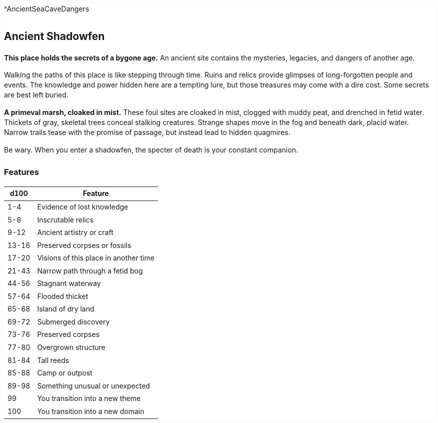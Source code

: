 ^AncientSeaCaveDangers

## Ancient Shadowfen

**This place holds the secrets of a bygone age.** An ancient site
contains the mysteries, legacies, and dangers of another age.

Walking the paths of this place is like stepping through time. Ruins and
relics provide glimpses of long-forgotten people and events. The
knowledge and power hidden here are a tempting lure, but those treasures
may come with a dire cost. Some secrets are best left buried.

**A primeval marsh, cloaked in mist.** These foul sites are cloaked in
mist, clogged with muddy peat, and drenched in fetid water. Thickets of
gray, skeletal trees conceal stalking creatures. Strange shapes move in
the fog and beneath dark, placid water. Narrow trails tease with the
promise of passage, but instead lead to hidden quagmires.

Be wary. When you enter a shadowfen, the specter of death is your
constant companion.

### Features

| d100  | Feature                               |
|-------|---------------------------------------|
| 1-4   | Evidence of lost knowledge            |
| 5-8   | Inscrutable relics                    |
| 9-12  | Ancient artistry or craft             |
| 13-16 | Preserved corpses or fossils          |
| 17-20 | Visions of this place in another time |
| 21-43 | Narrow path through a fetid bog       |
| 44-56 | Stagnant waterway                     |
| 57-64 | Flooded thicket                       |
| 65-68 | Island of dry land                    |
| 69-72 | Submerged discovery                   |
| 73-76 | Preserved corpses                     |
| 77-80 | Overgrown structure                   |
| 81-84 | Tall reeds                            |
| 85-88 | Camp or outpost                       |
| 89-98 | Something unusual or unexpected       |
| 99    | You transition into a new theme       |
| 100   | You transition into a new domain      |

